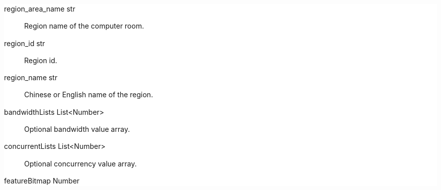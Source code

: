 <a data-swiftype-name="resource-property" data-swiftype-type="text" href="#region_area_name_python" style="color: inherit; text-decoration: inherit;">region_<wbr>area_<wbr>name</a>
</span>
        <span class="property-indicator"></span>
        <span class="property-type">str</span>
    </dt>
    <dd><p>Region name of the computer room.</p>
</dd><dt class="property-required"
            title="Required">
        <span id="region_id_python">
<a data-swiftype-name="resource-property" data-swiftype-type="text" href="#region_id_python" style="color: inherit; text-decoration: inherit;">region_<wbr>id</a>
</span>
        <span class="property-indicator"></span>
        <span class="property-type">str</span>
    </dt>
    <dd><p>Region id.</p>
</dd><dt class="property-required"
            title="Required">
        <span id="region_name_python">
<a data-swiftype-name="resource-property" data-swiftype-type="text" href="#region_name_python" style="color: inherit; text-decoration: inherit;">region_<wbr>name</a>
</span>
        <span class="property-indicator"></span>
        <span class="property-type">str</span>
    </dt>
    <dd><p>Chinese or English name of the region.</p>
</dd></dl>
</pulumi-choosable>
</div>

<div>
<pulumi-choosable type="language" values="yaml">
<dl class="resources-properties"><dt class="property-required"
            title="Required">
        <span id="bandwidthlists_yaml">
<a data-swiftype-name="resource-property" data-swiftype-type="text" href="#bandwidthlists_yaml" style="color: inherit; text-decoration: inherit;">bandwidth<wbr>Lists</a>
</span>
        <span class="property-indicator"></span>
        <span class="property-type">List&lt;Number&gt;</span>
    </dt>
    <dd><p>Optional bandwidth value array.</p>
</dd><dt class="property-required"
            title="Required">
        <span id="concurrentlists_yaml">
<a data-swiftype-name="resource-property" data-swiftype-type="text" href="#concurrentlists_yaml" style="color: inherit; text-decoration: inherit;">concurrent<wbr>Lists</a>
</span>
        <span class="property-indicator"></span>
        <span class="property-type">List&lt;Number&gt;</span>
    </dt>
    <dd><p>Optional concurrency value array.</p>
</dd><dt class="property-required"
            title="Required">
        <span id="featurebitmap_yaml">
<a data-swiftype-name="resource-property" data-swiftype-type="text" href="#featurebitmap_yaml" style="color: inherit; text-decoration: inherit;">feature<wbr>Bitmap</a>
</span>
        <span class="property-indicator"></span>
        <span class="property-type">Number</span>
    </dt>